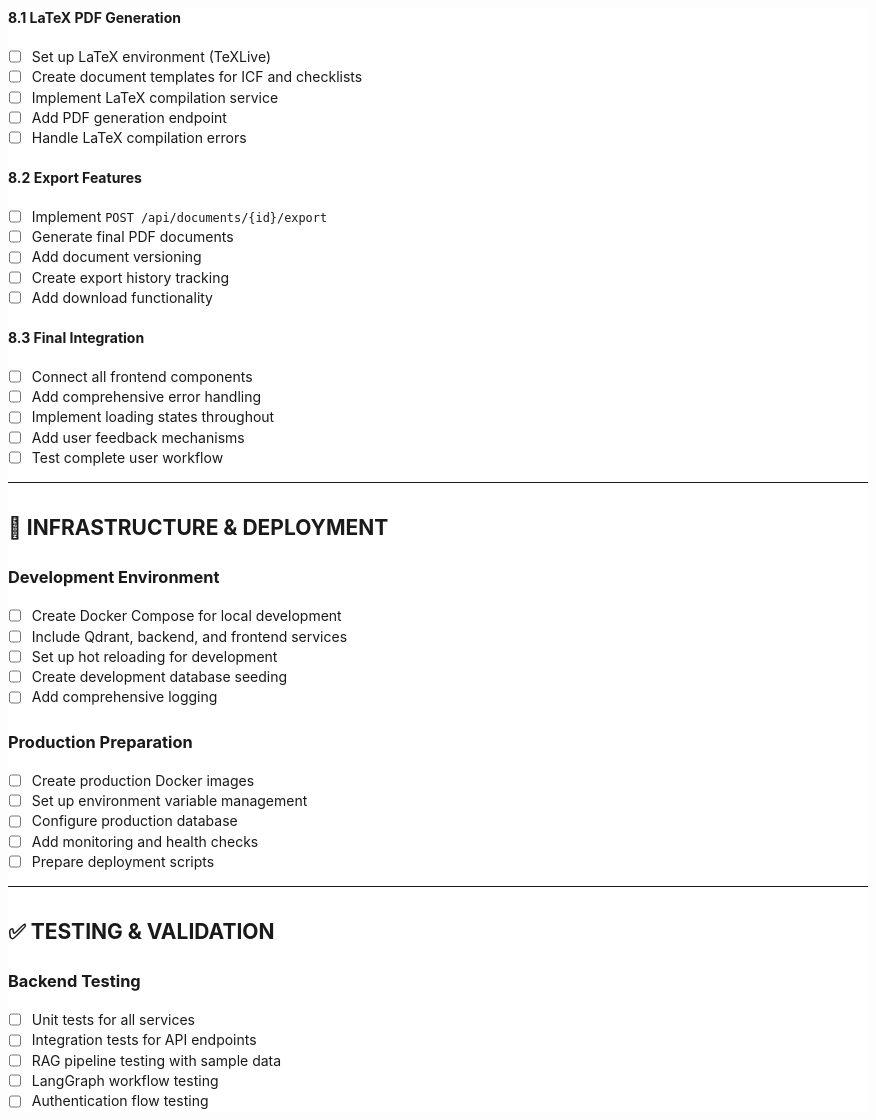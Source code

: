 #### 8.1 LaTeX PDF Generation
- [ ] Set up LaTeX environment (TeXLive)
- [ ] Create document templates for ICF and checklists
- [ ] Implement LaTeX compilation service
- [ ] Add PDF generation endpoint
- [ ] Handle LaTeX compilation errors

#### 8.2 Export Features
- [ ] Implement `POST /api/documents/{id}/export`
- [ ] Generate final PDF documents
- [ ] Add document versioning
- [ ] Create export history tracking
- [ ] Add download functionality

#### 8.3 Final Integration
- [ ] Connect all frontend components
- [ ] Add comprehensive error handling
- [ ] Implement loading states throughout
- [ ] Add user feedback mechanisms
- [ ] Test complete user workflow

---

## 🔧 **INFRASTRUCTURE & DEPLOYMENT**

### Development Environment
- [ ] Create Docker Compose for local development
- [ ] Include Qdrant, backend, and frontend services
- [ ] Set up hot reloading for development
- [ ] Create development database seeding
- [ ] Add comprehensive logging

### Production Preparation
- [ ] Create production Docker images
- [ ] Set up environment variable management
- [ ] Configure production database
- [ ] Add monitoring and health checks
- [ ] Prepare deployment scripts

---

## ✅ **TESTING & VALIDATION**

### Backend Testing
- [ ] Unit tests for all services
- [ ] Integration tests for API endpoints
- [ ] RAG pipeline testing with sample data
- [ ] LangGraph workflow testing
- [ ] Authentication flow testing
